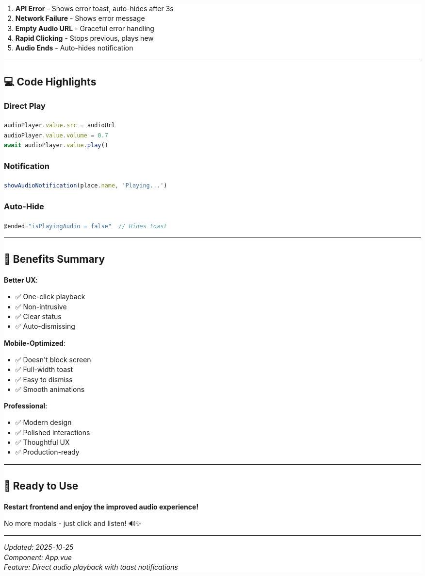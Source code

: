 1. **API Error** - Shows error toast, auto-hides after 3s
2. **Network Failure** - Shows error message
3. **Empty Audio URL** - Graceful error handling
4. **Rapid Clicking** - Stops previous, plays new
5. **Audio Ends** - Auto-hides notification

---

## 💻 Code Highlights

### Direct Play
```javascript
audioPlayer.value.src = audioUrl
audioPlayer.value.volume = 0.7
await audioPlayer.value.play()
```

### Notification
```javascript
showAudioNotification(place.name, 'Playing...')
```

### Auto-Hide
```javascript
@ended="isPlayingAudio = false"  // Hides toast
```

---

## 🎉 Benefits Summary

**Better UX**:
- ✅ One-click playback
- ✅ Non-intrusive
- ✅ Clear status
- ✅ Auto-dismissing

**Mobile-Optimized**:
- ✅ Doesn't block screen
- ✅ Full-width toast
- ✅ Easy to dismiss
- ✅ Smooth animations

**Professional**:
- ✅ Modern design
- ✅ Polished interactions
- ✅ Thoughtful UX
- ✅ Production-ready

---

## 🚀 Ready to Use

**Restart frontend and enjoy the improved audio experience!**

No more modals - just click and listen! 🔊✨

---

*Updated: 2025-10-25*  
*Component: App.vue*  
*Feature: Direct audio playback with toast notifications*

